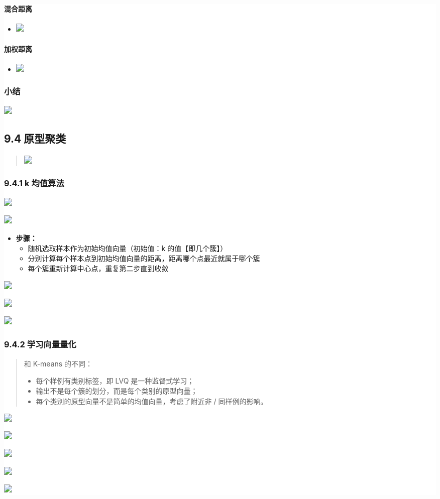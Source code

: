 
#### 混合距离

- ![](https://gavin-pic-1302578220.cos.ap-beijing.myqcloud.com/img/20210210011545.png)

#### 加权距离

- ![](https://gavin-pic-1302578220.cos.ap-beijing.myqcloud.com/img/20210210011625.png)

### 小结

![](https://gavin-pic-1302578220.cos.ap-beijing.myqcloud.com/img/20210210010706.png)

## 9.4 原型聚类

> ![](https://gavin-pic-1302578220.cos.ap-beijing.myqcloud.com/img/20210210015648.png)

### 9.4.1 k 均值算法

![](https://gavin-pic-1302578220.cos.ap-beijing.myqcloud.com/img/1234333422.gif)

![](https://gavin-pic-1302578220.cos.ap-beijing.myqcloud.com/img/20201018202041.png)

- **步骤：**
  - 随机选取样本作为初始均值向量（初始值：k 的值【即几个簇】）
  - 分别计算每个样本点到初始均值向量的距离，距离哪个点最近就属于哪个簇
  - 每个簇重新计算中心点，重复第二步直到收敛

![](https://gavin-pic-1302578220.cos.ap-beijing.myqcloud.com/img/20210210021340.png)

![](https://gavin-pic-1302578220.cos.ap-beijing.myqcloud.com/img/20210210021518.png)

![](https://gavin-pic-1302578220.cos.ap-beijing.myqcloud.com/img/20210210021531.png)

### 9.4.2 学习向量量化

> 和 K-means 的不同：
>
> - 每个样例有类别标签，即 LVQ 是一种监督式学习；
> - 输出不是每个簇的划分，而是每个类别的原型向量；
> - 每个类别的原型向量不是简单的均值向量，考虑了附近非 / 同样例的影响。

![](https://gavin-pic-1302578220.cos.ap-beijing.myqcloud.com/img/20210210040052.png)

![](https://gavin-pic-1302578220.cos.ap-beijing.myqcloud.com/img/20210210034610.png)

![](https://gavin-pic-1302578220.cos.ap-beijing.myqcloud.com/img/20210210034804.png)

![](https://gavin-pic-1302578220.cos.ap-beijing.myqcloud.com/img/20210210035001.png)

![](https://gavin-pic-1302578220.cos.ap-beijing.myqcloud.com/img/20210210035012.png)
